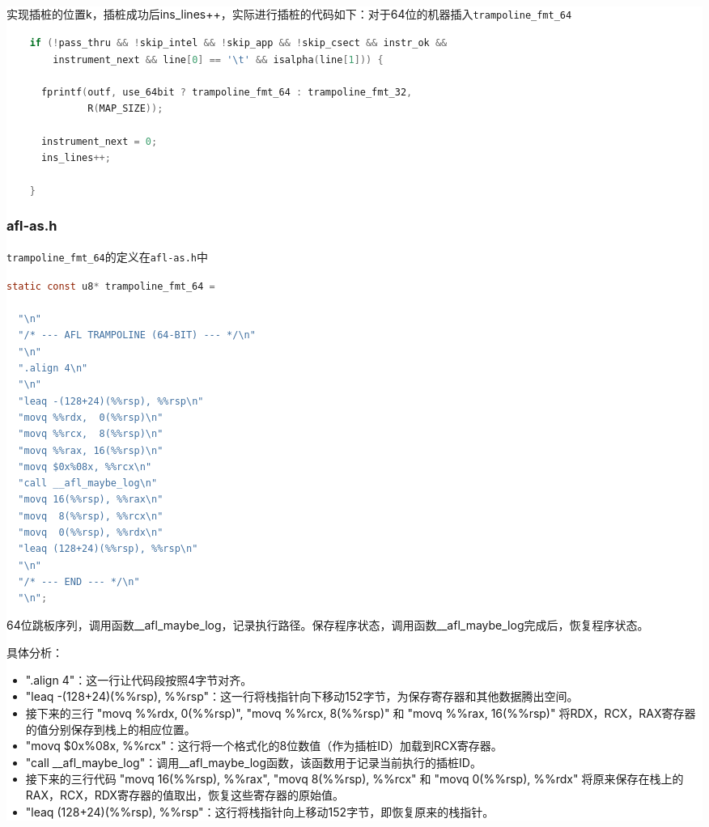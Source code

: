 
实现插桩的位置k，插桩成功后ins_lines++，实际进行插桩的代码如下：对于64位的机器插入`trampoline_fmt_64`

```c
    if (!pass_thru && !skip_intel && !skip_app && !skip_csect && instr_ok &&
        instrument_next && line[0] == '\t' && isalpha(line[1])) {

      fprintf(outf, use_64bit ? trampoline_fmt_64 : trampoline_fmt_32,
              R(MAP_SIZE));

      instrument_next = 0;
      ins_lines++;

    }
```

### afl-as.h

`trampoline_fmt_64`的定义在`afl-as.h`中

```c
static const u8* trampoline_fmt_64 =

  "\n"
  "/* --- AFL TRAMPOLINE (64-BIT) --- */\n"
  "\n"
  ".align 4\n"
  "\n"
  "leaq -(128+24)(%%rsp), %%rsp\n"
  "movq %%rdx,  0(%%rsp)\n"
  "movq %%rcx,  8(%%rsp)\n"
  "movq %%rax, 16(%%rsp)\n"
  "movq $0x%08x, %%rcx\n"
  "call __afl_maybe_log\n"
  "movq 16(%%rsp), %%rax\n"
  "movq  8(%%rsp), %%rcx\n"
  "movq  0(%%rsp), %%rdx\n"
  "leaq (128+24)(%%rsp), %%rsp\n"
  "\n"
  "/* --- END --- */\n"
  "\n";
```

64位跳板序列，调用函数__afl_maybe_log，记录执行路径。保存程序状态，调用函数__afl_maybe_log完成后，恢复程序状态。

具体分析：

- ".align 4"：这一行让代码段按照4字节对齐。
- "leaq -(128+24)(%%rsp), %%rsp"：这一行将栈指针向下移动152字节，为保存寄存器和其他数据腾出空间。
- 接下来的三行 "movq %%rdx, 0(%%rsp)", "movq %%rcx, 8(%%rsp)" 和 "movq %%rax, 16(%%rsp)" 将RDX，RCX，RAX寄存器的值分别保存到栈上的相应位置。
- "movq $0x%08x, %%rcx"：这行将一个格式化的8位数值（作为插桩ID）加载到RCX寄存器。
- "call __afl_maybe_log"：调用__afl_maybe_log函数，该函数用于记录当前执行的插桩ID。
- 接下来的三行代码 "movq 16(%%rsp), %%rax", "movq 8(%%rsp), %%rcx" 和 "movq 0(%%rsp), %%rdx" 将原来保存在栈上的RAX，RCX，RDX寄存器的值取出，恢复这些寄存器的原始值。
- "leaq (128+24)(%%rsp), %%rsp"：这行将栈指针向上移动152字节，即恢复原来的栈指针。
